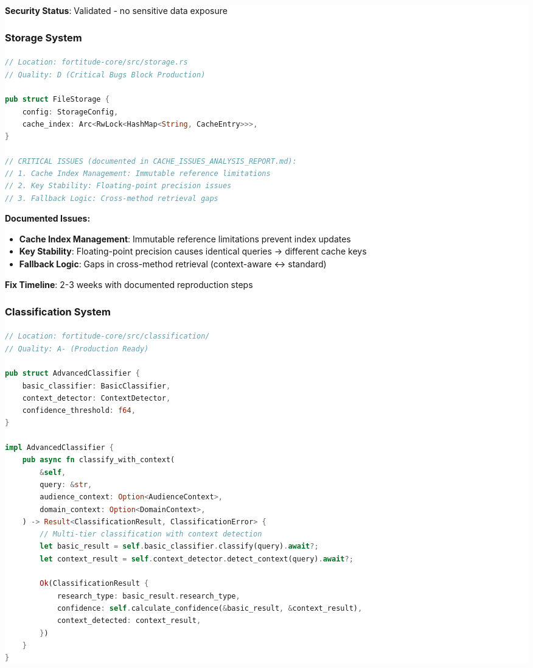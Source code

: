 **Security Status**: Validated - no sensitive data exposure

### <implementation status="blocking">Storage System</implementation>

```rust
// Location: fortitude-core/src/storage.rs
// Quality: D (Critical Bugs Block Production)

pub struct FileStorage {
    config: StorageConfig,
    cache_index: Arc<RwLock<HashMap<String, CacheEntry>>>,
}

// CRITICAL ISSUES (documented in CACHE_ISSUES_ANALYSIS_REPORT.md):
// 1. Cache Index Management: Immutable reference limitations
// 2. Key Stability: Floating-point precision issues
// 3. Fallback Logic: Cross-method retrieval gaps
```

**Documented Issues:**
- **Cache Index Management**: Immutable reference limitations prevent index updates
- **Key Stability**: Floating-point precision causes identical queries → different cache keys
- **Fallback Logic**: Gaps in cross-method retrieval (context-aware ↔ standard)

**Fix Timeline**: 2-3 weeks with documented reproduction steps

### <implementation status="sophisticated">Classification System</implementation>

```rust
// Location: fortitude-core/src/classification/
// Quality: A- (Production Ready)

pub struct AdvancedClassifier {
    basic_classifier: BasicClassifier,
    context_detector: ContextDetector,
    confidence_threshold: f64,
}

impl AdvancedClassifier {
    pub async fn classify_with_context(
        &self,
        query: &str,
        audience_context: Option<AudienceContext>,
        domain_context: Option<DomainContext>,
    ) -> Result<ClassificationResult, ClassificationError> {
        // Multi-tier classification with context detection
        let basic_result = self.basic_classifier.classify(query).await?;
        let context_result = self.context_detector.detect_context(query).await?;
        
        Ok(ClassificationResult {
            research_type: basic_result.research_type,
            confidence: self.calculate_confidence(&basic_result, &context_result),
            context_detected: context_result,
        })
    }
}
```
